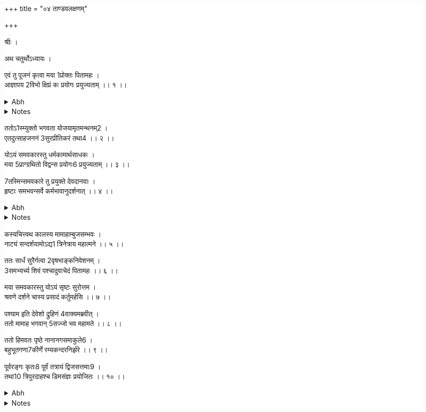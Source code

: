 +++
title = "०४ ताण्डवलक्षणम्"

+++
<pb n="084"/>

श्रीः ।  


अथ चतुर्थोऽध्यायः ।  


एवं तु पूजनं कृत्वा मया 1प्रोक्तः पितामहः ।  
आज्ञापय 2विभो क्षिप्रं कः प्रयोगः प्रयुज्यताम् ।। १ ।।  

<details><summary>Abh</summary></details>

<details><summary>Notes</summary></details>

<pb n="085"/>

ततोऽ1स्म्युक्तो भगवता योजयामृतमन्थनम्2 ।  
एतदुत्साहजननं 3सुरप्रीतिकरं तथा4 ।। २ ।।  


योऽयं समवकारस्तु धर्मकामार्थसाधकः ।  
मया 5प्राग्ग्रथितो विद्वन्स प्रयोगः6 प्रयुज्यताम् ।। ३ ।।  


7तस्मिन्समवकारे तु प्रयुक्ते देवदानवाः ।  
हृष्टाः समभवन्सर्वे कर्मभावानुदर्शनात् ।। ४ ।।  

<details><summary>Abh</summary></details>

<details><summary>Notes</summary></details>

<pb n="086"/>

कस्यचित्त्वथ कालस्य मामाहाम्बुजसम्भवः ।  
नाट्यं सन्दर्शयामोऽद्य1 त्रिनेत्राय महात्मने ।। ५ ।।  


ततः सार्धं सुरैर्गत्वा 2वृषभाङ्कनिवेशनम् ।  
3समभ्यर्च्य शिवं पश्चादुवाचेदं पितामहः ।। ६ ।।  


मया समवकारस्तु योऽयं सृष्टः सुरोत्तम ।  
श्रवणे दर्शने चास्य प्रसादं कर्तुमर्हसि ।। ७ ।।  


पश्याम इति देवेशो द्रुहिणं 4वाक्यमब्रवीत् ।  
ततो मामाह भगवान् 5सज्जो भव महामते ।। ८ ।।  


ततो हिमवतः पृष्ठे नानानगसमाकुले6 ।  
बहुभूतगणा7कीर्णे रम्यकन्दरनिर्झरे ।। ९ ।।  


पूर्वरङ्गः कृतः8 पूर्वं तत्रायं द्विजसत्तमाः9 ।  
तथा10 त्रिपुरदाहश्च डिमसंज्ञः प्रयोजितः ।। १० ।।  

<details><summary>Abh</summary></details>

<details><summary>Notes</summary></details>
